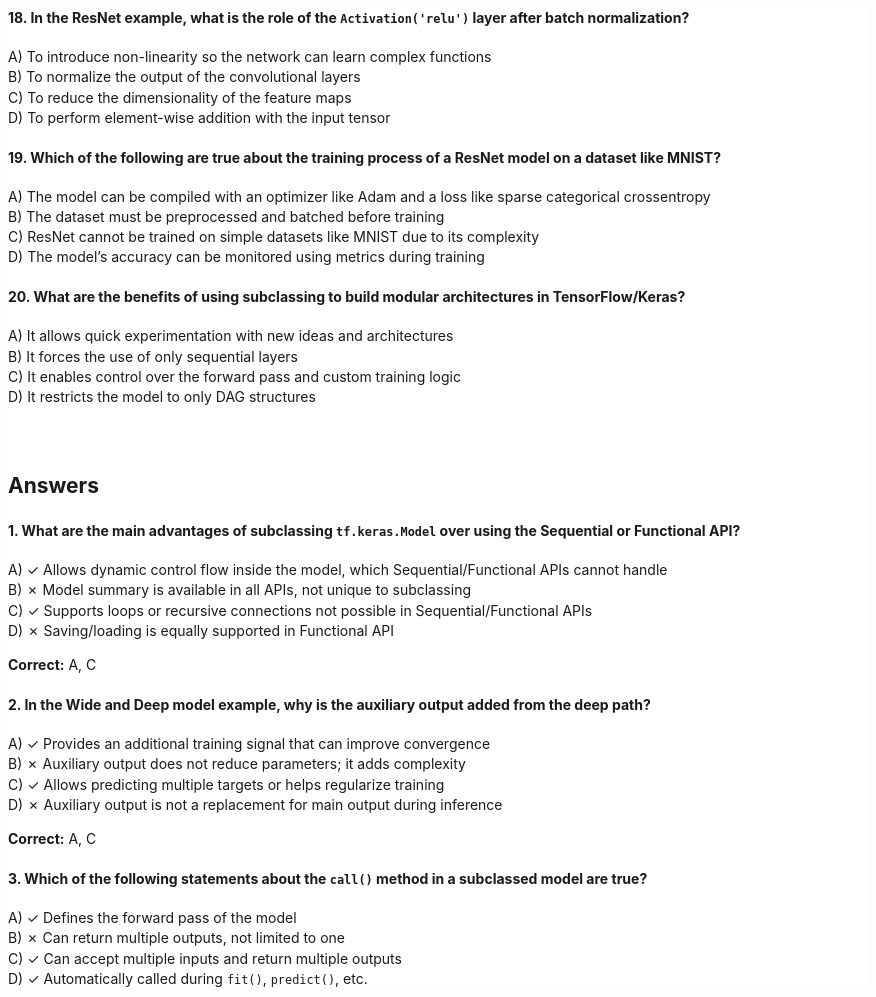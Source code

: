 
#### 18. In the ResNet example, what is the role of the `Activation('relu')` layer after batch normalization?  
A) To introduce non-linearity so the network can learn complex functions  
B) To normalize the output of the convolutional layers  
C) To reduce the dimensionality of the feature maps  
D) To perform element-wise addition with the input tensor  


#### 19. Which of the following are true about the training process of a ResNet model on a dataset like MNIST?  
A) The model can be compiled with an optimizer like Adam and a loss like sparse categorical crossentropy  
B) The dataset must be preprocessed and batched before training  
C) ResNet cannot be trained on simple datasets like MNIST due to its complexity  
D) The model’s accuracy can be monitored using metrics during training  


#### 20. What are the benefits of using subclassing to build modular architectures in TensorFlow/Keras?  
A) It allows quick experimentation with new ideas and architectures  
B) It forces the use of only sequential layers  
C) It enables control over the forward pass and custom training logic  
D) It restricts the model to only DAG structures



<br>

## Answers

#### 1. What are the main advantages of subclassing `tf.keras.Model` over using the Sequential or Functional API?  
A) ✓ Allows dynamic control flow inside the model, which Sequential/Functional APIs cannot handle  
B) ✗ Model summary is available in all APIs, not unique to subclassing  
C) ✓ Supports loops or recursive connections not possible in Sequential/Functional APIs  
D) ✗ Saving/loading is equally supported in Functional API  

**Correct:** A, C


#### 2. In the Wide and Deep model example, why is the auxiliary output added from the deep path?  
A) ✓ Provides an additional training signal that can improve convergence  
B) ✗ Auxiliary output does not reduce parameters; it adds complexity  
C) ✓ Allows predicting multiple targets or helps regularize training  
D) ✗ Auxiliary output is not a replacement for main output during inference  

**Correct:** A, C


#### 3. Which of the following statements about the `call()` method in a subclassed model are true?  
A) ✓ Defines the forward pass of the model  
B) ✗ Can return multiple outputs, not limited to one  
C) ✓ Can accept multiple inputs and return multiple outputs  
D) ✓ Automatically called during `fit()`, `predict()`, etc.  
